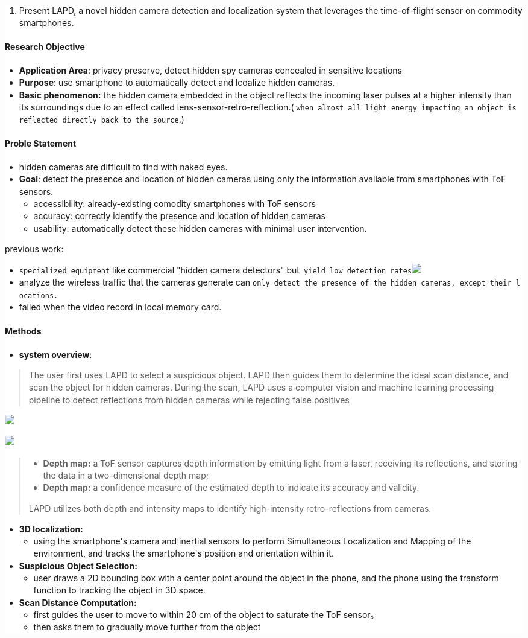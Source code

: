 1. Present LAPD, a novel hidden camera detection and localization system that leverages the time-of-flight sensor on commodity smartphones.

#### Research Objective

  - **Application Area**: privacy preserve,  detect hidden spy cameras concealed in sensitive locations
- **Purpose**:  use smartphone to automatically detect and lcoalize hidden cameras.
- **Basic phenomenon:** the hidden camera embedded in the object reflects the incoming laser pulses at a higher intensity than its surroundings due to an effect called lens-sensor-retro-reflection.( `when almost all light energy impacting an object is reflected directly back to the source`.)

#### Proble Statement

- hidden cameras are difficult to find with naked eyes.
- **Goal**: detect the presence and location of hidden cameras using only the information available from smartphones with ToF sensors.
  - accessibility: already-existing comodity smartphones with ToF sensors
  - accuracy: correctly identify the presence and location of hidden cameras
  - usability: automatically detect these hidden cameras with minimal user intervention.

previous work:

- `specialized equipment` like commercial "hidden camera detectors" but` yield low detection rates`![](https://lddpicture.oss-cn-beijing.aliyuncs.com/picture/image-20220118223130718.png)
- analyze the wireless traffic that the cameras generate can `only detect the presence of the hidden cameras, except their locations.`
- failed when the video record in local memory card.

#### Methods

- **system overview**:

> The user first uses LAPD to select a suspicious object. LAPD then guides them to determine the ideal scan distance, and scan the object for hidden cameras. During the scan, LAPD uses a computer vision and machine learning processing pipeline to detect reflections from hidden cameras while rejecting false positives



![](https://lddpicture.oss-cn-beijing.aliyuncs.com/picture/image-20220118220426147.png)

![](https://lddpicture.oss-cn-beijing.aliyuncs.com/picture/image-20220121191628644.png)

> - **Depth map:** a ToF sensor captures depth information by emitting light from a laser, receiving its reflections, and storing the data in a two-dimensional depth map;
> - **Depth map:** a confidence measure of the estimated depth to indicate its accuracy and validity.
>
> LAPD utilizes both depth and intensity maps to identify high-intensity retro-reflections from cameras.

- **3D localization:**
  - using the smartphone's camera and inertial sensors to perform Simultaneous Localization and Mapping of the environment, and tracks the smartphone's position and orientation within it.
- **Suspicious Object Selection:**
  - user draws a 2D bounding box with a center point around the object in the phone, and the phone using the transform function to tracking  the object in 3D space.
- **Scan Distance Computation:**
  - first guides the user to move to within 20 cm of the object to saturate the ToF sensor。
  - then asks them to gradually move further from the object
